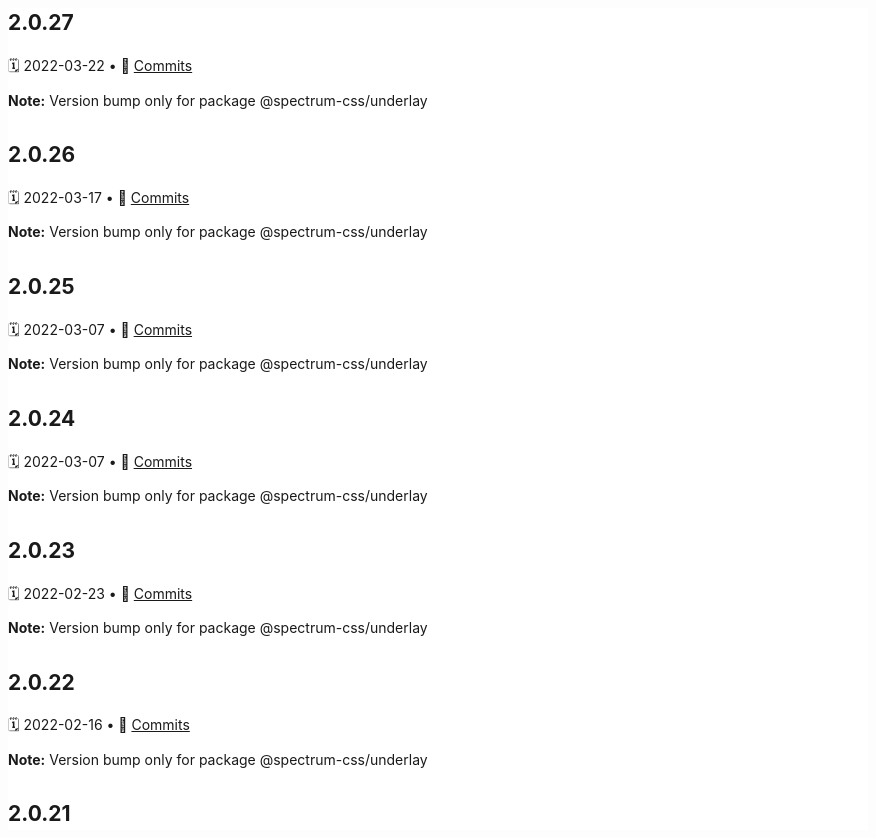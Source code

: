 ## 2.0.27

🗓 2022-03-22 • 📝 [Commits](https://github.com/adobe/spectrum-css/compare/@spectrum-css/underlay@2.0.26...@spectrum-css/underlay@2.0.27)

**Note:** Version bump only for package @spectrum-css/underlay

<a name="2.0.26"></a>

## 2.0.26

🗓 2022-03-17 • 📝 [Commits](https://github.com/adobe/spectrum-css/compare/@spectrum-css/underlay@2.0.25...@spectrum-css/underlay@2.0.26)

**Note:** Version bump only for package @spectrum-css/underlay

<a name="2.0.25"></a>

## 2.0.25

🗓 2022-03-07 • 📝 [Commits](https://github.com/adobe/spectrum-css/compare/@spectrum-css/underlay@2.0.24...@spectrum-css/underlay@2.0.25)

**Note:** Version bump only for package @spectrum-css/underlay

<a name="2.0.24"></a>

## 2.0.24

🗓 2022-03-07 • 📝 [Commits](https://github.com/adobe/spectrum-css/compare/@spectrum-css/underlay@2.0.23...@spectrum-css/underlay@2.0.24)

**Note:** Version bump only for package @spectrum-css/underlay

<a name="2.0.23"></a>

## 2.0.23

🗓 2022-02-23 • 📝 [Commits](https://github.com/adobe/spectrum-css/compare/@spectrum-css/underlay@2.0.22...@spectrum-css/underlay@2.0.23)

**Note:** Version bump only for package @spectrum-css/underlay

<a name="2.0.22"></a>

## 2.0.22

🗓 2022-02-16 • 📝 [Commits](https://github.com/adobe/spectrum-css/compare/@spectrum-css/underlay@2.0.21...@spectrum-css/underlay@2.0.22)

**Note:** Version bump only for package @spectrum-css/underlay

<a name="2.0.21"></a>

## 2.0.21
